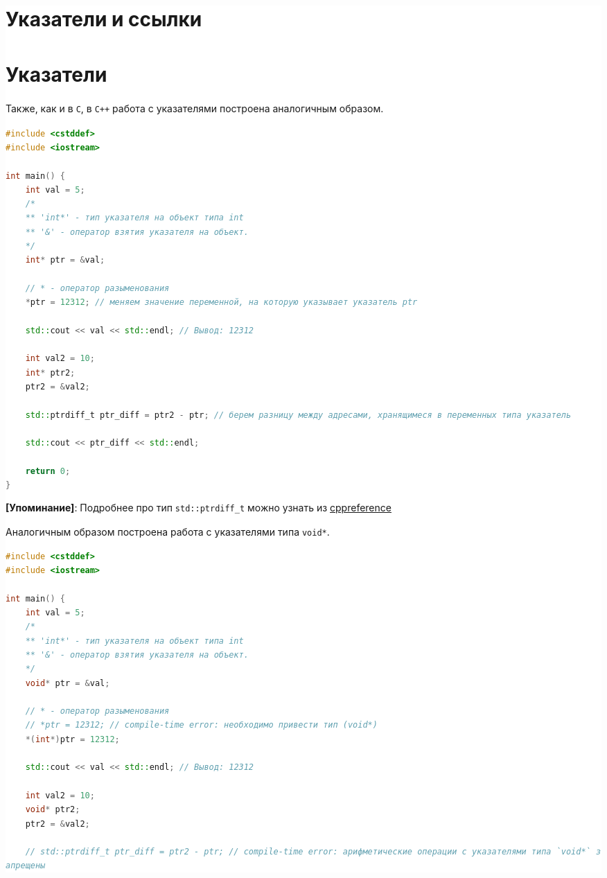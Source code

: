 # Указатели и ссылки

# Указатели

Также, как и в `C`, в `C++` работа с указателями построена аналогичным образом.
```cpp
#include <cstddef>
#include <iostream>

int main() {
    int val = 5;
    /*
    ** 'int*' - тип указателя на объект типа int
    ** '&' - оператор взятия указателя на объект.
    */
    int* ptr = &val;

    // * - оператор разыменования
    *ptr = 12312; // меняем значение переменной, на которую указывает указатель ptr

    std::cout << val << std::endl; // Вывод: 12312

    int val2 = 10;
    int* ptr2;
    ptr2 = &val2;

    std::ptrdiff_t ptr_diff = ptr2 - ptr; // берем разницу между адресами, хранящимеся в переменных типа указатель

    std::cout << ptr_diff << std::endl;

    return 0;
}
```
**[Упоминание]**: Подробнее про тип `std::ptrdiff_t` можно узнать из [cppreference](https://en.cppreference.com/w/cpp/language/operator_arithmetic#Additive_operators)

Аналогичным образом построена работа с указателями типа `void*`.
```cpp
#include <cstddef>
#include <iostream>

int main() {
    int val = 5;
    /*
    ** 'int*' - тип указателя на объект типа int
    ** '&' - оператор взятия указателя на объект.
    */
    void* ptr = &val;

    // * - оператор разыменования
    // *ptr = 12312; // compile-time error: необходимо привести тип (void*)
    *(int*)ptr = 12312;

    std::cout << val << std::endl; // Вывод: 12312

    int val2 = 10;
    void* ptr2;
    ptr2 = &val2;

    // std::ptrdiff_t ptr_diff = ptr2 - ptr; // compile-time error: арифметические операции с указателями типа `void*` запрещены 
```